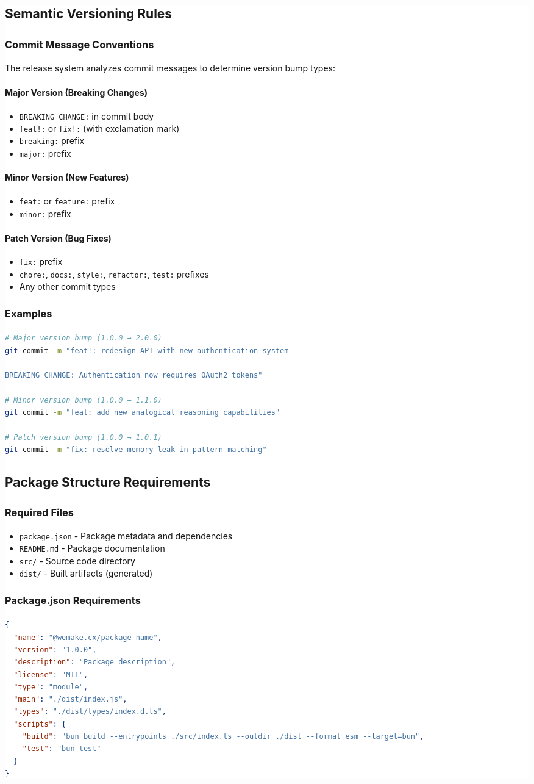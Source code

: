 ## Semantic Versioning Rules

### Commit Message Conventions

The release system analyzes commit messages to determine version bump types:

#### Major Version (Breaking Changes)

- `BREAKING CHANGE:` in commit body
- `feat!:` or `fix!:` (with exclamation mark)
- `breaking:` prefix
- `major:` prefix

#### Minor Version (New Features)

- `feat:` or `feature:` prefix
- `minor:` prefix

#### Patch Version (Bug Fixes)

- `fix:` prefix
- `chore:`, `docs:`, `style:`, `refactor:`, `test:` prefixes
- Any other commit types

### Examples

```sh
# Major version bump (1.0.0 → 2.0.0)
git commit -m "feat!: redesign API with new authentication system

BREAKING CHANGE: Authentication now requires OAuth2 tokens"

# Minor version bump (1.0.0 → 1.1.0)
git commit -m "feat: add new analogical reasoning capabilities"

# Patch version bump (1.0.0 → 1.0.1)
git commit -m "fix: resolve memory leak in pattern matching"
```

## Package Structure Requirements

### Required Files

- `package.json` - Package metadata and dependencies
- `README.md` - Package documentation
- `src/` - Source code directory
- `dist/` - Built artifacts (generated)

### Package.json Requirements

```json
{
  "name": "@wemake.cx/package-name",
  "version": "1.0.0",
  "description": "Package description",
  "license": "MIT",
  "type": "module",
  "main": "./dist/index.js",
  "types": "./dist/types/index.d.ts",
  "scripts": {
    "build": "bun build --entrypoints ./src/index.ts --outdir ./dist --format esm --target=bun",
    "test": "bun test"
  }
}
```